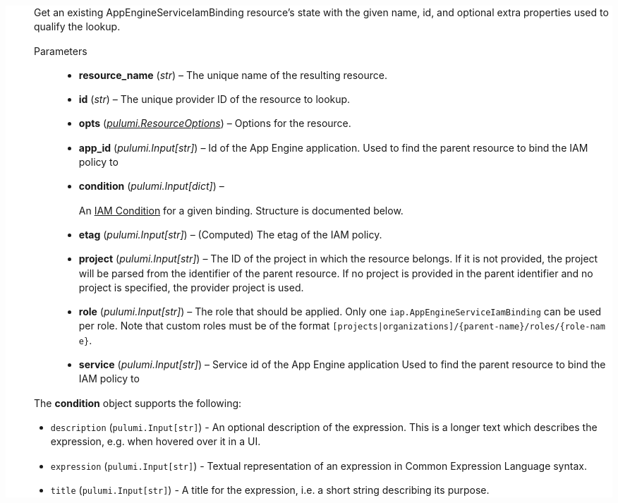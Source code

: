 <dd><p>Get an existing AppEngineServiceIamBinding resource’s state with the given name, id, and optional extra
properties used to qualify the lookup.</p>
<dl class="field-list simple">
<dt class="field-odd">Parameters</dt>
<dd class="field-odd"><ul class="simple">
<li><p><strong>resource_name</strong> (<em>str</em>) – The unique name of the resulting resource.</p></li>
<li><p><strong>id</strong> (<em>str</em>) – The unique provider ID of the resource to lookup.</p></li>
<li><p><strong>opts</strong> (<a class="reference internal" href="../../pulumi/#pulumi.ResourceOptions" title="pulumi.ResourceOptions"><em>pulumi.ResourceOptions</em></a>) – Options for the resource.</p></li>
<li><p><strong>app_id</strong> (<em>pulumi.Input</em><em>[</em><em>str</em><em>]</em>) – Id of the App Engine application. Used to find the parent resource to bind the IAM policy to</p></li>
<li><p><strong>condition</strong> (<em>pulumi.Input</em><em>[</em><em>dict</em><em>]</em>) – <p>An <a class="reference external" href="https://cloud.google.com/iam/docs/conditions-overview">IAM Condition</a> for a given binding.
Structure is documented below.</p>
</p></li>
<li><p><strong>etag</strong> (<em>pulumi.Input</em><em>[</em><em>str</em><em>]</em>) – (Computed) The etag of the IAM policy.</p></li>
<li><p><strong>project</strong> (<em>pulumi.Input</em><em>[</em><em>str</em><em>]</em>) – The ID of the project in which the resource belongs.
If it is not provided, the project will be parsed from the identifier of the parent resource. If no project is provided in the parent identifier and no project is specified, the provider project is used.</p></li>
<li><p><strong>role</strong> (<em>pulumi.Input</em><em>[</em><em>str</em><em>]</em>) – The role that should be applied. Only one
<code class="docutils literal notranslate"><span class="pre">iap.AppEngineServiceIamBinding</span></code> can be used per role. Note that custom roles must be of the format
<code class="docutils literal notranslate"><span class="pre">[projects|organizations]/{parent-name}/roles/{role-name}</span></code>.</p></li>
<li><p><strong>service</strong> (<em>pulumi.Input</em><em>[</em><em>str</em><em>]</em>) – Service id of the App Engine application Used to find the parent resource to bind the IAM policy to</p></li>
</ul>
</dd>
</dl>
<p>The <strong>condition</strong> object supports the following:</p>
<ul class="simple">
<li><p><code class="docutils literal notranslate"><span class="pre">description</span></code> (<code class="docutils literal notranslate"><span class="pre">pulumi.Input[str]</span></code>) - An optional description of the expression. This is a longer text which describes the expression, e.g. when hovered over it in a UI.</p></li>
<li><p><code class="docutils literal notranslate"><span class="pre">expression</span></code> (<code class="docutils literal notranslate"><span class="pre">pulumi.Input[str]</span></code>) - Textual representation of an expression in Common Expression Language syntax.</p></li>
<li><p><code class="docutils literal notranslate"><span class="pre">title</span></code> (<code class="docutils literal notranslate"><span class="pre">pulumi.Input[str]</span></code>) - A title for the expression, i.e. a short string describing its purpose.</p></li>
</ul>
</dd></dl>
